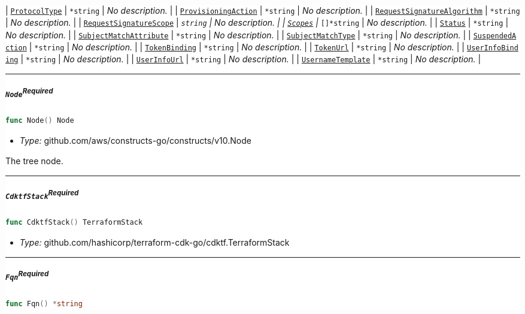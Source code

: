 | <code><a href="#@cdktf/provider-okta.idp.Idp.property.protocolType">ProtocolType</a></code> | <code>*string</code> | *No description.* |
| <code><a href="#@cdktf/provider-okta.idp.Idp.property.provisioningAction">ProvisioningAction</a></code> | <code>*string</code> | *No description.* |
| <code><a href="#@cdktf/provider-okta.idp.Idp.property.requestSignatureAlgorithm">RequestSignatureAlgorithm</a></code> | <code>*string</code> | *No description.* |
| <code><a href="#@cdktf/provider-okta.idp.Idp.property.requestSignatureScope">RequestSignatureScope</a></code> | <code>*string</code> | *No description.* |
| <code><a href="#@cdktf/provider-okta.idp.Idp.property.scopes">Scopes</a></code> | <code>*[]*string</code> | *No description.* |
| <code><a href="#@cdktf/provider-okta.idp.Idp.property.status">Status</a></code> | <code>*string</code> | *No description.* |
| <code><a href="#@cdktf/provider-okta.idp.Idp.property.subjectMatchAttribute">SubjectMatchAttribute</a></code> | <code>*string</code> | *No description.* |
| <code><a href="#@cdktf/provider-okta.idp.Idp.property.subjectMatchType">SubjectMatchType</a></code> | <code>*string</code> | *No description.* |
| <code><a href="#@cdktf/provider-okta.idp.Idp.property.suspendedAction">SuspendedAction</a></code> | <code>*string</code> | *No description.* |
| <code><a href="#@cdktf/provider-okta.idp.Idp.property.tokenBinding">TokenBinding</a></code> | <code>*string</code> | *No description.* |
| <code><a href="#@cdktf/provider-okta.idp.Idp.property.tokenUrl">TokenUrl</a></code> | <code>*string</code> | *No description.* |
| <code><a href="#@cdktf/provider-okta.idp.Idp.property.userInfoBinding">UserInfoBinding</a></code> | <code>*string</code> | *No description.* |
| <code><a href="#@cdktf/provider-okta.idp.Idp.property.userInfoUrl">UserInfoUrl</a></code> | <code>*string</code> | *No description.* |
| <code><a href="#@cdktf/provider-okta.idp.Idp.property.usernameTemplate">UsernameTemplate</a></code> | <code>*string</code> | *No description.* |

---

##### `Node`<sup>Required</sup> <a name="Node" id="@cdktf/provider-okta.idp.Idp.property.node"></a>

```go
func Node() Node
```

- *Type:* github.com/aws/constructs-go/constructs/v10.Node

The tree node.

---

##### `CdktfStack`<sup>Required</sup> <a name="CdktfStack" id="@cdktf/provider-okta.idp.Idp.property.cdktfStack"></a>

```go
func CdktfStack() TerraformStack
```

- *Type:* github.com/hashicorp/terraform-cdk-go/cdktf.TerraformStack

---

##### `Fqn`<sup>Required</sup> <a name="Fqn" id="@cdktf/provider-okta.idp.Idp.property.fqn"></a>

```go
func Fqn() *string
```
